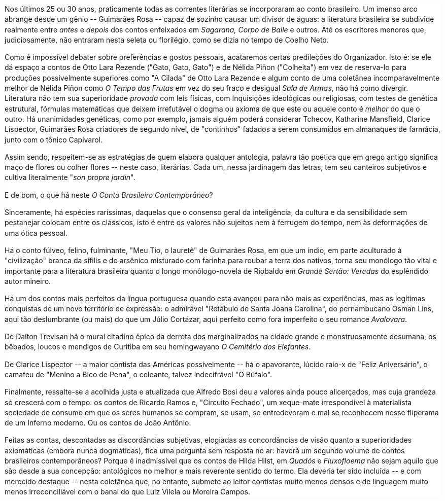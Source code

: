 Nos últimos 25 ou 30 anos, praticamente todas as correntes literárias se incorporaram ao conto brasileiro. Um imenso arco abrange desde um gênio -- Guimarães Rosa -- capaz de sozinho causar um divisor de águas: a literatura brasileira se subdivide realmente entre *antes* e *depois* dos contos enfeixados em *Sagarana, Corpo de Baile* e outros. Até os escritores menores que, judiciosamente, não entraram nesta seleta ou florilégio, como se dizia no tempo de Coelho Neto.

Como é impossível debater sobre preferências e gostos pessoais, acataremos certas predileções do Organizador. Isto é: se ele dá espaço a contos de Otto Lara Rezende ("Gato, Gato, Gato") e de Nélida Piñon ("Colheita") em vez de reserva-lo para produções possivelmente superiores como "A Cilada" de Otto Lara Rezende e algum conto de uma coletânea incomparavelmente melhor de Nélida Piñon como *O Tempo das Frutas* em vez do seu fraco e desigual *Sala de Armas*, não há como divergir. Literatura não tem sua superioridade *provada* com leis físicas, com Inquisições ideológicas ou religiosas, com testes de genética estrutural, fórmulas matemáticas que deixem irrefutável o dogma ou axioma de que este ou aquele conto é *melhor* do que o outro. Há unanimidades genéticas, como por exemplo, jamais alguém poderá considerar Tchecov, Katharine Mansfield, Clarice Lispector, Guimarães Rosa criadores de segundo nível, de "continhos" fadados a serem consumidos em almanaques de farmácia, junto com o tônico Capivarol.

Assim sendo, respeitem-se as estratégias de quem elabora qualquer antologia, palavra tão poética que em grego antigo significa maço de flores ou colher flores -- neste caso, literárias. Cada um, nessa jardinagem das letras, tem seu canteiros subjetivos e cultiva literalmente "*son propre jardin*".

E de bom, o que há neste *O Conto Brasileiro Contemporâneo*?

Sinceramente, há espécies raríssimas, daquelas que o consenso geral da inteligência, da cultura e da sensibilidade sem pestanejar colocam entre os clássicos, isto é entre os valores não sujeitos nem à ferrugem do tempo, nem às deformações de uma ótica pessoal.

Há o conto fúlveo, felino, fulminante, "Meu Tio, o Iauretê" de Guimarães Rosa, em que um índio, em parte aculturado à "civilização" branca da sífilis e do arsênico misturado com farinha para roubar a terra dos nativos, torna seu monólogo tão vital e importante para a literatura brasileira quanto o longo monólogo-novela de Riobaldo em *Grande Sertão: Veredas* do esplêndido autor mineiro.

Há um dos contos mais perfeitos da língua portuguesa quando esta avançou para não mais as experiências, mas as legítimas conquistas de um novo território de expressão: o admirável "Retábulo de Santa Joana Carolina", do pernambucano Osman Lins, aqui tão deslumbrante (ou mais) do que um Júlio Cortázar, aqui perfeito como fora imperfeito o seu romance *Avalovara*.

De Dalton Trevisan há o mural citadino épico da derrota dos marginalizados na cidade grande e monstruosamente desumana, os bêbados, loucos e mendigos de Curitiba em seu hemingwayano *O Cemitério dos Elefantes*.

De Clarice Lispector -- a maior contista das Américas possivelmente -- há o apavorante, lúcido raio-x de "Feliz Aniversário", o camafeu de "Menino a Bico de Pena", o coleante, talvez indecifrável "O Búfalo".

Finalmente, ressalte-se a acolhida justa e atualizada que Alfredo Bosi deu a valores ainda pouco alicerçados, mas cuja grandeza só crescerá com o tempo: os contos de Ricardo Ramos e, "Circuito Fechado", um xeque-mate irrespondível à materialista sociedade de consumo em que os seres humanos se compram, se usam, se entredevoram e mal se reconhecem nesse fliperama de um Inferno moderno. Ou os contos de João Antônio.

Feitas as contas, descontadas as discordâncias subjetivas, elogiadas as concordâncias de visão quanto a superioridades axiomáticas (embora nunca dogmáticas), fica uma pergunta sem resposta no ar: haverá um segundo volume de contos brasileiros contemporâneos? Porque é inadmissível que os contos de Hilda Hilst, em *Quadós* e *Fluxofloema* não sejam aquilo que são desde a sua concepção: antológicos no melhor e mais reverente sentido do termo. Ela deveria ter sido incluída -- e com merecido destaque -- nesta coletânea que, no entanto, submete ao leitor contistas muito menos densos e de linguagem muito menos irreconciliável com o banal do que Luiz Vilela ou Moreira Campos.
